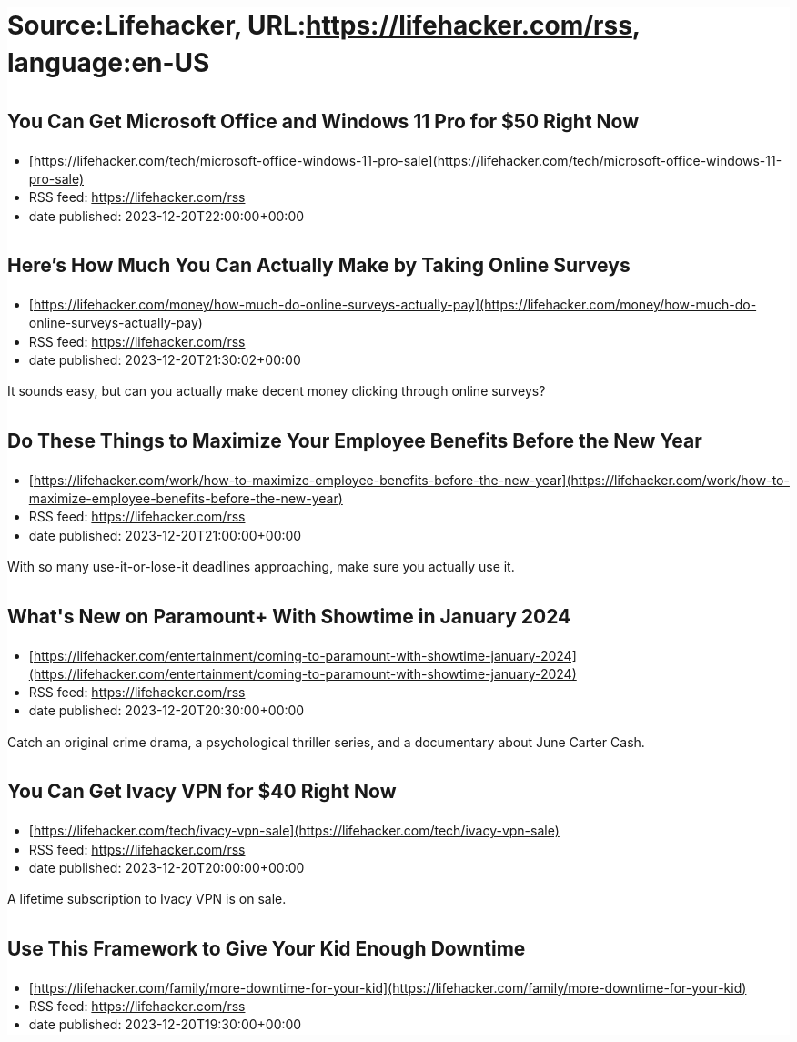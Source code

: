 # Source:Lifehacker, URL:https://lifehacker.com/rss, language:en-US

## You Can Get Microsoft Office and Windows 11 Pro for $50 Right Now
 - [https://lifehacker.com/tech/microsoft-office-windows-11-pro-sale](https://lifehacker.com/tech/microsoft-office-windows-11-pro-sale)
 - RSS feed: https://lifehacker.com/rss
 - date published: 2023-12-20T22:00:00+00:00



## Here’s How Much You Can Actually Make by Taking Online Surveys
 - [https://lifehacker.com/money/how-much-do-online-surveys-actually-pay](https://lifehacker.com/money/how-much-do-online-surveys-actually-pay)
 - RSS feed: https://lifehacker.com/rss
 - date published: 2023-12-20T21:30:02+00:00

It sounds easy, but can you actually make decent money clicking through online surveys?

## Do These Things to Maximize Your Employee Benefits Before the New Year
 - [https://lifehacker.com/work/how-to-maximize-employee-benefits-before-the-new-year](https://lifehacker.com/work/how-to-maximize-employee-benefits-before-the-new-year)
 - RSS feed: https://lifehacker.com/rss
 - date published: 2023-12-20T21:00:00+00:00

With so many use-it-or-lose-it deadlines approaching, make sure you actually use it.

## What's New on Paramount+ With Showtime in January 2024
 - [https://lifehacker.com/entertainment/coming-to-paramount-with-showtime-january-2024](https://lifehacker.com/entertainment/coming-to-paramount-with-showtime-january-2024)
 - RSS feed: https://lifehacker.com/rss
 - date published: 2023-12-20T20:30:00+00:00

Catch an original crime drama, a psychological thriller series, and a documentary about June Carter Cash.

## You Can Get Ivacy VPN for $40 Right Now
 - [https://lifehacker.com/tech/ivacy-vpn-sale](https://lifehacker.com/tech/ivacy-vpn-sale)
 - RSS feed: https://lifehacker.com/rss
 - date published: 2023-12-20T20:00:00+00:00

A lifetime subscription to Ivacy VPN is on sale.

## Use This Framework to Give Your Kid Enough Downtime
 - [https://lifehacker.com/family/more-downtime-for-your-kid](https://lifehacker.com/family/more-downtime-for-your-kid)
 - RSS feed: https://lifehacker.com/rss
 - date published: 2023-12-20T19:30:00+00:00
